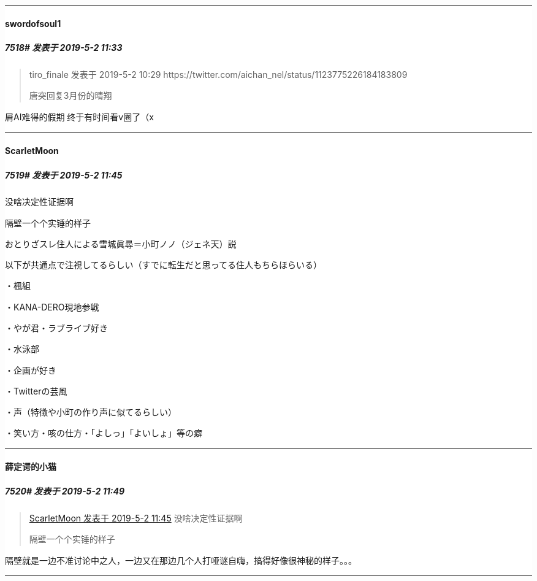 
-----

####  swordofsoul1  
##### 7518#       发表于 2019-5-2 11:33


<blockquote>tiro_finale 发表于 2019-5-2 10:29
https://twitter.com/aichan_nel/status/1123775226184183809


唐突回复3月份的晴翔</blockquote>
屑AI难得的假期 终于有时间看v圈了（x


-----

####  ScarletMoon  
##### 7519#       发表于 2019-5-2 11:45


没啥决定性证据啊

隔壁一个个实锤的样子


おとりざスレ住人による雪城眞尋＝小町ノノ（ジェネ天）説 

以下が共通点で注視してるらしい（すでに転生だと思ってる住人もちらほらいる） 

・楓組 

・KANA-DERO現地参戦 

・やが君・ラブライブ好き 

・水泳部 

・企画が好き 

・Twitterの芸風 

・声（特徴や小町の作り声に似てるらしい） 

・笑い方・咳の仕方・「よしっ」「よいしょ」等の癖


-----

####  薛定谔的小猫  
##### 7520#       发表于 2019-5-2 11:49


<blockquote><a href="httphttps://bbs.saraba1st.com/2b/forum.php?mod=redirect&amp;goto=findpost&amp;pid=43540132&amp;ptid=1823171" target="_blank">ScarletMoon 发表于 2019-5-2 11:45</a>
没啥决定性证据啊

隔壁一个个实锤的样子</blockquote>
隔壁就是一边不准讨论中之人，一边又在那边几个人打哑谜自嗨，搞得好像很神秘的样子。。。


-----

